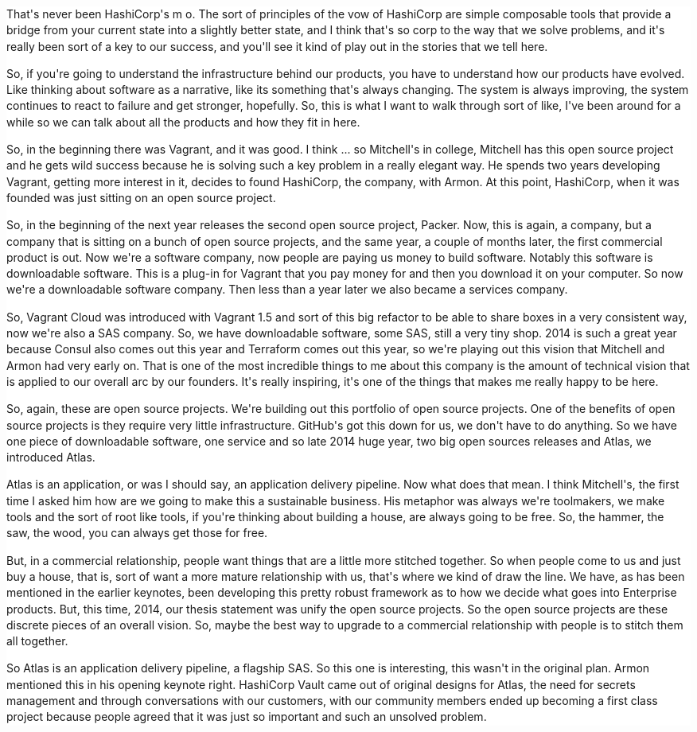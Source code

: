 That's never been HashiCorp's m o. The sort of principles of the vow of HashiCorp are simple composable tools that provide a bridge from your current state into a slightly better state, and I think that's so corp to the way that we solve problems, and it's really been sort of a key to our success, and you'll see it kind of play out in the stories that we tell here.

So, if you're going to understand the infrastructure behind our products, you have to understand how our products have evolved. Like thinking about software as a narrative, like its something that's always changing. The system is always improving, the system continues to react to failure and get stronger, hopefully. So, this is what I want to walk through sort of like, I've been around for a while so we can talk about all the products and how they fit in here.

So, in the beginning there was Vagrant, and it was good. I think ... so Mitchell's in college, Mitchell has this open source project and he gets wild success because he is solving such a key problem in a really elegant way. He spends two years developing Vagrant, getting more interest in it, decides to found HashiCorp, the company, with Armon. At this point, HashiCorp, when it was founded was just sitting on an open source project.

So, in the beginning of the next year releases the second open source project, Packer. Now, this is again, a company, but a company that is sitting on a bunch of open source projects, and the same year, a couple of months later, the first commercial product is out. Now we're a software company, now people are paying us money to build software. Notably this software is downloadable software. This is a plug-in for Vagrant that you pay money for and then you download it on your computer. So now we're a downloadable software company. Then less than a year later we also became a services company.

So, Vagrant Cloud was introduced with Vagrant 1.5 and sort of this big refactor to be able to share boxes in a very consistent way, now we're also a SAS company. So, we have downloadable software, some SAS, still a very tiny shop. 2014 is such a great year because Consul also comes out this year and Terraform comes out this year, so we're playing out this vision that Mitchell and Armon had very early on. That is one of the most incredible things to me about this company is the amount of technical vision that is applied to our overall arc by our founders. It's really inspiring, it's one of the things that makes me really happy to be here.

So, again, these are open source projects. We're building out this portfolio of open source projects. One of the benefits of open source projects is they require very little infrastructure. GitHub's got this down for us, we don't have to do anything. So we have one piece of downloadable software, one service and so late 2014 huge year, two big open sources releases and Atlas, we introduced Atlas.

Atlas is an application, or was I should say, an application delivery pipeline. Now what does that mean. I think Mitchell's, the first time I asked him how are we going to make this a sustainable business. His metaphor was always we're toolmakers, we make tools and the sort of root like tools, if you're thinking about building a house, are always going to be free. So, the hammer, the saw, the wood, you can always get those for free.

But, in a commercial relationship, people want things that are a little more stitched together. So when people come to us and just buy a house, that is, sort of want a more mature relationship with us, that's where we kind of draw the line. We have, as has been mentioned in the earlier keynotes, been developing this pretty robust framework as to how we decide what goes into Enterprise products. But, this time, 2014, our thesis statement was unify the open source projects. So the open source projects are these discrete pieces of an overall vision. So, maybe the best way to upgrade to a commercial relationship with people is to stitch them all together.

So Atlas is an application delivery pipeline, a flagship SAS. So this one is interesting, this wasn't in the original plan. Armon mentioned this in his opening keynote right. HashiCorp Vault came out of original designs for Atlas, the need for secrets management and through conversations with our customers, with our community members ended up becoming a first class project because people agreed that it was just so important and such an unsolved problem.
